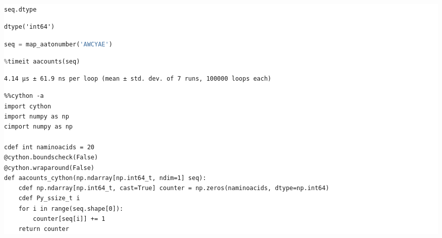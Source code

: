 
```python
seq.dtype
```




    dtype('int64')




```python
seq = map_aatonumber('AWCYAE')
```


```python
%timeit aacounts(seq)
```

    4.14 µs ± 61.9 ns per loop (mean ± std. dev. of 7 runs, 100000 loops each)



```cython
%%cython -a
import cython
import numpy as np
cimport numpy as np

cdef int naminoacids = 20
@cython.boundscheck(False)
@cython.wraparound(False)
def aacounts_cython(np.ndarray[np.int64_t, ndim=1] seq):
    cdef np.ndarray[np.int64_t, cast=True] counter = np.zeros(naminoacids, dtype=np.int64)
    cdef Py_ssize_t i
    for i in range(seq.shape[0]):
        counter[seq[i]] += 1
    return counter
```




<!DOCTYPE html>

<html>
<head>
    <meta http-equiv="Content-Type" content="text/html; charset=utf-8" />
    <title>Cython: _cython_magic_d8cff81e055fca030227c03a77197d1e.pyx</title>
    <style type="text/css">

body.cython { font-family: courier; font-size: 12; }

.cython.tag  {  }
.cython.line { margin: 0em }
.cython.code { font-size: 9; color: #444444; display: none; margin: 0px 0px 0px 8px; border-left: 8px none; }

.cython.line .run { background-color: #B0FFB0; }
.cython.line .mis { background-color: #FFB0B0; }
.cython.code.run  { border-left: 8px solid #B0FFB0; }
.cython.code.mis  { border-left: 8px solid #FFB0B0; }
